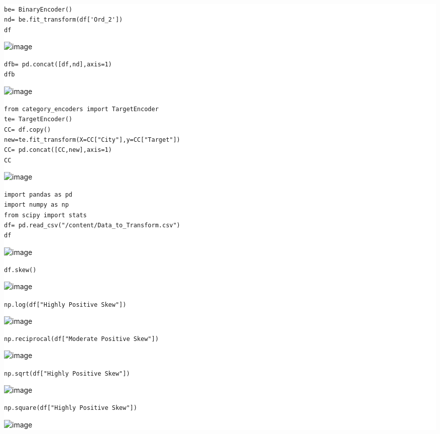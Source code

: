 ```
be= BinaryEncoder()
nd= be.fit_transform(df['Ord_2'])
df
```
<img width="688" height="512" alt="image" src="https://github.com/user-attachments/assets/f5574392-1b36-4af8-bd42-e175953e1583" />

```
dfb= pd.concat([df,nd],axis=1)
dfb
```
<img width="959" height="469" alt="image" src="https://github.com/user-attachments/assets/bd73dc42-750e-492a-aae8-f6c59ed144ff" />

```
from category_encoders import TargetEncoder
te= TargetEncoder()
CC= df.copy()
new=te.fit_transform(X=CC["City"],y=CC["Target"])
CC= pd.concat([CC,new],axis=1)
CC
```
<img width="768" height="471" alt="image" src="https://github.com/user-attachments/assets/e2a712d1-7530-49c7-8f4b-7ccfecfb4b24" />

```
import pandas as pd 
import numpy as np
from scipy import stats 
df= pd.read_csv("/content/Data_to_Transform.csv")
df
```
<img width="1064" height="507" alt="image" src="https://github.com/user-attachments/assets/89a4c883-97b9-4df2-b0be-57841355e90e" />

```
df.skew()
```
<img width="437" height="246" alt="image" src="https://github.com/user-attachments/assets/007e86fe-d71f-40f5-a8fa-1b9f91b37d13" />

```
np.log(df["Highly Positive Skew"])
```
<img width="407" height="564" alt="image" src="https://github.com/user-attachments/assets/48faeaeb-038b-4d2d-87ff-9f1f11e3ee57" />

```
np.reciprocal(df["Moderate Positive Skew"])
```
<img width="408" height="511" alt="image" src="https://github.com/user-attachments/assets/272afabc-ae1d-455b-b4ff-9471a5c41812" />

```
np.sqrt(df["Highly Positive Skew"])
```
<img width="361" height="518" alt="image" src="https://github.com/user-attachments/assets/3f14749a-1f4c-4a5d-9407-3fb58fca83fe" />

```
np.square(df["Highly Positive Skew"])
```
<img width="387" height="520" alt="image" src="https://github.com/user-attachments/assets/2da30cd2-37a9-470b-8c92-b47dbbbe4a59" />
